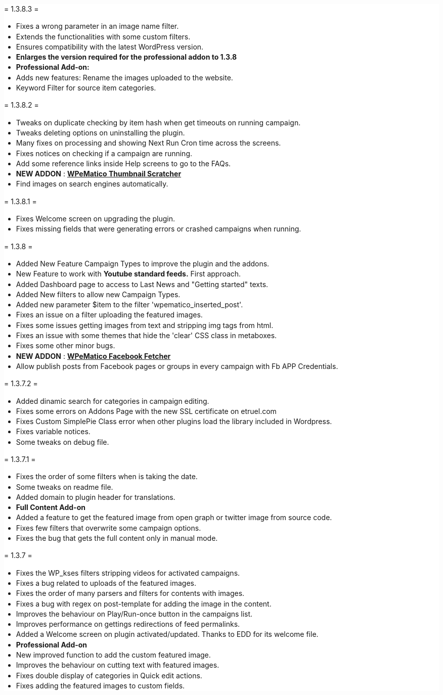 = 1.3.8.3 =
* Fixes a wrong parameter in an image name filter.
* Extends the functionalities with some custom filters.
* Ensures compatibility with the latest WordPress version.
* **Enlarges the version required for the professional addon to 1.3.8**
* **Professional Add-on:** 
* Adds new features: Rename the images uploaded to the website.
* Keyword Filter for source item categories.

= 1.3.8.2 =
* Tweaks on duplicate checking by item hash when get timeouts on running campaign.
* Tweaks deleting options on uninstalling the plugin.
* Many fixes on processing and showing Next Run Cron time across the screens.
* Fixes notices on checking if a campaign are running.
* Add some reference links inside Help screens to go to the FAQs.
* **NEW ADDON** : **[WPeMatico Thumbnail Scratcher](https://etruel.com/downloads/wpematico-thumbnail-scratcher/)**
* Find images on search engines automatically.

= 1.3.8.1 =
* Fixes Welcome screen on upgrading the plugin.
* Fixes missing fields that were generating errors or crashed campaigns when running.

= 1.3.8 =
* Added New Feature Campaign Types to improve the plugin and the addons.
* New Feature to work with **Youtube standard feeds.** First approach.
* Added Dashboard page to access to Last News and "Getting started" texts.
* Added New filters to allow new Campaign Types.
* Added new parameter $item to the filter 'wpematico_inserted_post'.
* Fixes an issue on a filter uploading the featured images.
* Fixes some issues getting images from text and stripping img tags from html.
* Fixes an issue with some themes that hide the 'clear' CSS class in metaboxes.
* Fixes some other minor bugs.
* **NEW ADDON** : **[WPeMatico Facebook Fetcher](https://etruel.com/downloads/wpematico-facebook-fetcher/)**
* Allow publish posts from Facebook pages or groups in every campaign with Fb APP Credentials.

= 1.3.7.2 =
* Added dinamic search for categories in campaign editing.
* Fixes some errors on Addons Page with the new SSL certificate on etruel.com
* Fixes Custom SimplePie Class error when other plugins load the library included in Wordpress.
* Fixes variable notices.
* Some tweaks on debug file.

= 1.3.7.1 =
* Fixes the order of some filters when is taking the date.
* Some tweaks on readme file.
* Added domain to plugin header for translations.
* **Full Content Add-on**
* Added a feature to get the featured image from open graph or twitter image from source code.
* Fixes few filters that overwrite some campaign options.
* Fixes the bug that gets the full content only in manual mode.

= 1.3.7 =
* Fixes the WP_kses filters stripping videos for activated campaigns.
* Fixes a bug related to uploads of the featured images.
* Fixes the order of many parsers and filters for contents with images.
* Fixes a bug with regex on post-template for adding the image in the content.
* Improves the behaviour on Play/Run-once button in the campaigns list.
* Improves performance on gettings redirections of feed permalinks.
* Added a Welcome screen on plugin activated/updated. Thanks to EDD for its welcome file.
* **Professional Add-on**
* New improved function to add the custom featured image.
* Improves the behaviour on cutting text with featured images.
* Fixes double display of categories in Quick edit actions.
* Fixes adding the featured images to custom fields.